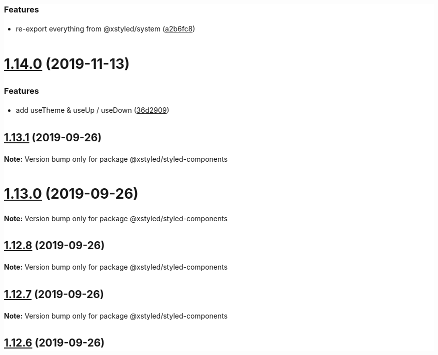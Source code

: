 
### Features

* re-export everything from @xstyled/system ([a2b6fc8](https://github.com/smooth-code/xstyled/commit/a2b6fc81494c42add14b45d5743e2fa7f3a4797f))





# [1.14.0](https://github.com/smooth-code/xstyled/compare/v1.13.1...v1.14.0) (2019-11-13)


### Features

* add useTheme & useUp / useDown ([36d2909](https://github.com/smooth-code/xstyled/commit/36d290924d6cfaef97dd3144b4895ab944aa1f25))





## [1.13.1](https://github.com/smooth-code/xstyled/compare/v1.13.0...v1.13.1) (2019-09-26)

**Note:** Version bump only for package @xstyled/styled-components





# [1.13.0](https://github.com/smooth-code/xstyled/compare/v1.12.8...v1.13.0) (2019-09-26)

**Note:** Version bump only for package @xstyled/styled-components





## [1.12.8](https://github.com/smooth-code/xstyled/compare/v1.12.7...v1.12.8) (2019-09-26)

**Note:** Version bump only for package @xstyled/styled-components





## [1.12.7](https://github.com/smooth-code/xstyled/compare/v1.12.6...v1.12.7) (2019-09-26)

**Note:** Version bump only for package @xstyled/styled-components





## [1.12.6](https://github.com/smooth-code/xstyled/compare/v1.12.5...v1.12.6) (2019-09-26)
